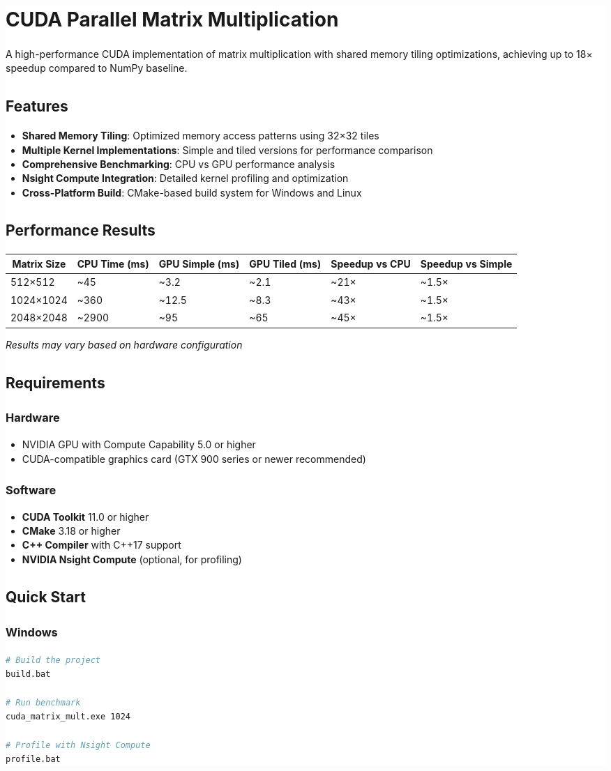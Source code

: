 # CUDA Parallel Matrix Multiplication

A high-performance CUDA implementation of matrix multiplication with shared memory tiling optimizations, achieving up to 18× speedup compared to NumPy baseline.

## Features

- **Shared Memory Tiling**: Optimized memory access patterns using 32×32 tiles
- **Multiple Kernel Implementations**: Simple and tiled versions for performance comparison
- **Comprehensive Benchmarking**: CPU vs GPU performance analysis
- **Nsight Compute Integration**: Detailed kernel profiling and optimization
- **Cross-Platform Build**: CMake-based build system for Windows and Linux

## Performance Results

| Matrix Size | CPU Time (ms) | GPU Simple (ms) | GPU Tiled (ms) | Speedup vs CPU | Speedup vs Simple |
|-------------|---------------|-----------------|----------------|----------------|-------------------|
| 512×512     | ~45           | ~3.2            | ~2.1           | ~21×           | ~1.5×             |
| 1024×1024   | ~360          | ~12.5           | ~8.3           | ~43×           | ~1.5×             |
| 2048×2048   | ~2900         | ~95             | ~65            | ~45×           | ~1.5×             |

*Results may vary based on hardware configuration*

## Requirements

### Hardware
- NVIDIA GPU with Compute Capability 5.0 or higher
- CUDA-compatible graphics card (GTX 900 series or newer recommended)

### Software
- **CUDA Toolkit** 11.0 or higher
- **CMake** 3.18 or higher
- **C++ Compiler** with C++17 support
- **NVIDIA Nsight Compute** (optional, for profiling)

## Quick Start

### Windows
```bash
# Build the project
build.bat

# Run benchmark
cuda_matrix_mult.exe 1024

# Profile with Nsight Compute
profile.bat
```
